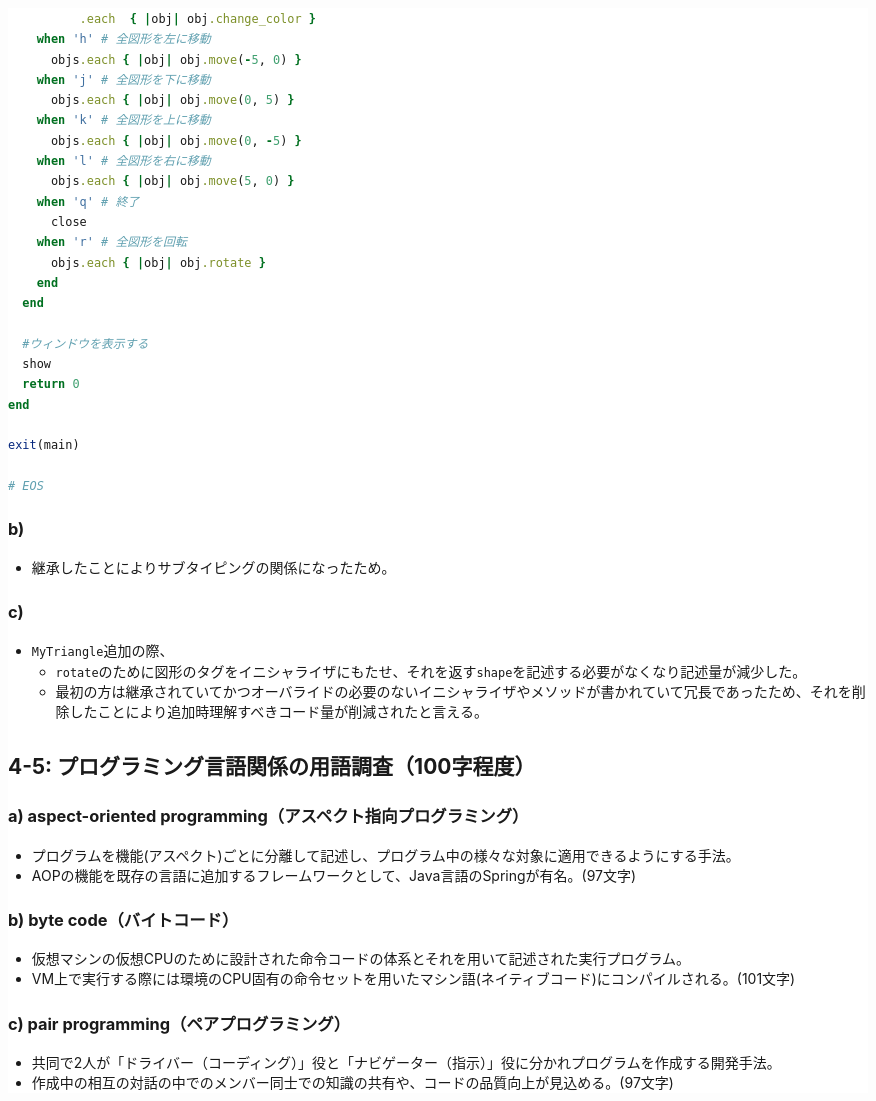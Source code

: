 ```ruby
          .each  { |obj| obj.change_color }
    when 'h' # 全図形を左に移動
      objs.each { |obj| obj.move(-5, 0) }
    when 'j' # 全図形を下に移動
      objs.each { |obj| obj.move(0, 5) }
    when 'k' # 全図形を上に移動
      objs.each { |obj| obj.move(0, -5) }
    when 'l' # 全図形を右に移動
      objs.each { |obj| obj.move(5, 0) }
    when 'q' # 終了
      close
    when 'r' # 全図形を回転
      objs.each { |obj| obj.rotate }
    end
  end

  #ウィンドウを表示する
  show
  return 0
end

exit(main)

# EOS
```

### b)

- 継承したことによりサブタイピングの関係になったため。

### c)

- `MyTriangle`追加の際、
  - `rotate`のために図形のタグをイニシャライザにもたせ、それを返す`shape`を記述する必要がなくなり記述量が減少した。
  - 最初の方は継承されていてかつオーバライドの必要のないイニシャライザやメソッドが書かれていて冗長であったため、それを削除したことにより追加時理解すべきコード量が削減されたと言える。

## 4-5: プログラミング言語関係の用語調査（100字程度）

### a) aspect-oriented programming（アスペクト指向プログラミング）

- プログラムを機能(アスペクト)ごとに分離して記述し、プログラム中の様々な対象に適用できるようにする手法。
- AOPの機能を既存の言語に追加するフレームワークとして、Java言語のSpringが有名。(97文字)

### b) byte code（バイトコード）

- 仮想マシンの仮想CPUのために設計された命令コードの体系とそれを用いて記述された実行プログラム。
- VM上で実行する際には環境のCPU固有の命令セットを用いたマシン語(ネイティブコード)にコンパイルされる。(101文字)

### c) pair programming（ペアプログラミング）

- 共同で2人が「ドライバー（コーディング）」役と「ナビゲーター（指示）」役に分かれプログラムを作成する開発手法。
- 作成中の相互の対話の中でのメンバー同士での知識の共有や、コードの品質向上が見込める。(97文字)
